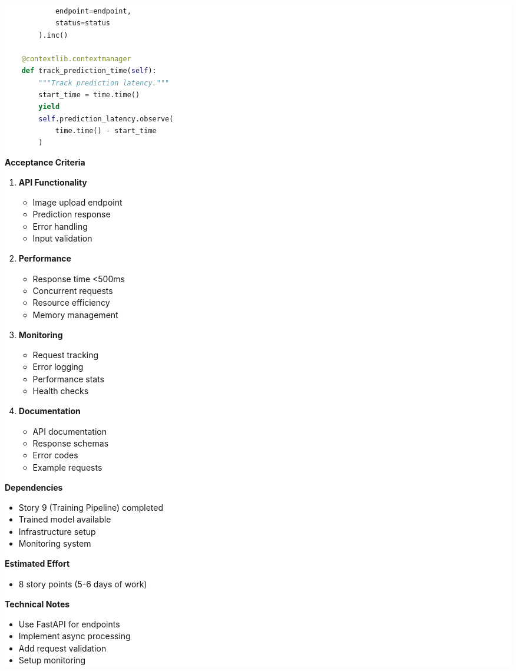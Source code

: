    ```python
               endpoint=endpoint,
               status=status
           ).inc()
   
       @contextlib.contextmanager
       def track_prediction_time(self):
           """Track prediction latency."""
           start_time = time.time()
           yield
           self.prediction_latency.observe(
               time.time() - start_time
           )
   ```

**Acceptance Criteria**  
1. **API Functionality**
   - Image upload endpoint
   - Prediction response
   - Error handling
   - Input validation

2. **Performance**
   - Response time <500ms
   - Concurrent requests
   - Resource efficiency
   - Memory management

3. **Monitoring**
   - Request tracking
   - Error logging
   - Performance stats
   - Health checks

4. **Documentation**
   - API documentation
   - Response schemas
   - Error codes
   - Example requests

**Dependencies**
- Story 9 (Training Pipeline) completed
- Trained model available
- Infrastructure setup
- Monitoring system

**Estimated Effort**
- 8 story points (5-6 days of work)

**Technical Notes**
- Use FastAPI for endpoints
- Implement async processing
- Add request validation
- Setup monitoring
